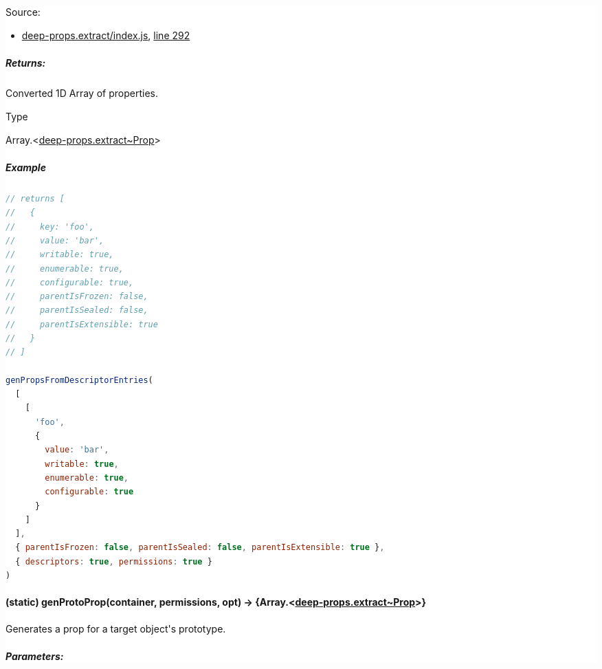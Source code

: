 Source:

*   [deep-props.extract/index.js](https://github.com/jpcx/deep-props.extract/blob/0.1.2/index.js), [line 292](https://github.com/jpcx/deep-props.extract/blob/0.1.2/index.js#L292)

##### Returns:

Converted 1D Array of properties.

Type

Array.<[deep-props.extract~Prop](https://github.com/jpcx/deep-props.extract/blob/0.1.2/docs/global.md#~Prop)>

##### Example

```js
// returns [
//   {
//     key: 'foo',
//     value: 'bar',
//     writable: true,
//     enumerable: true,
//     configurable: true,
//     parentIsFrozen: false,
//     parentIsSealed: false,
//     parentIsExtensible: true
//   }
// ]

genPropsFromDescriptorEntries(
  [
    [
      'foo',
      {
        value: 'bar',
        writable: true,
        enumerable: true,
        configurable: true
      }
    ]
  ],
  { parentIsFrozen: false, parentIsSealed: false, parentIsExtensible: true },
  { descriptors: true, permissions: true }
)
```

<a name=".genProtoProp"></a>
#### (static) genProtoProp(container, permissions, opt) → \{Array.<[deep-props.extract~Prop](https://github.com/jpcx/deep-props.extract/blob/0.1.2/docs/global.md#~Prop)>}

Generates a prop for a target object's prototype.

##### Parameters:
